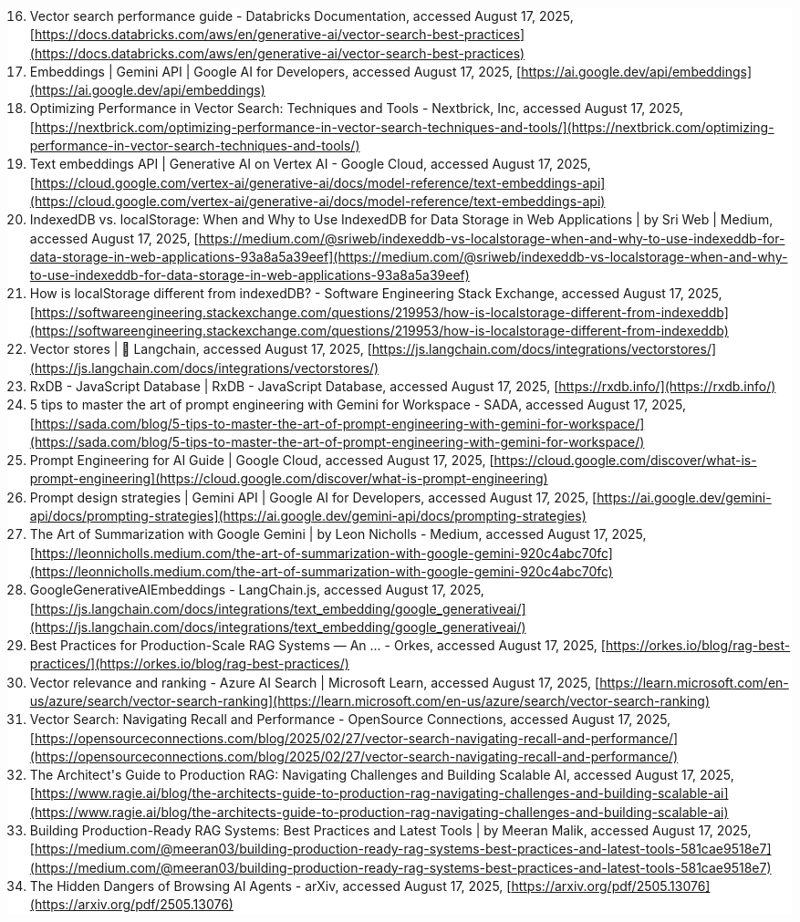 16. Vector search performance guide - Databricks Documentation, accessed August 17, 2025, [https://docs.databricks.com/aws/en/generative-ai/vector-search-best-practices](https://docs.databricks.com/aws/en/generative-ai/vector-search-best-practices)
17. Embeddings | Gemini API | Google AI for Developers, accessed August 17, 2025, [https://ai.google.dev/api/embeddings](https://ai.google.dev/api/embeddings)
18. Optimizing Performance in Vector Search: Techniques and Tools - Nextbrick, Inc, accessed August 17, 2025, [https://nextbrick.com/optimizing-performance-in-vector-search-techniques-and-tools/](https://nextbrick.com/optimizing-performance-in-vector-search-techniques-and-tools/)
19. Text embeddings API | Generative AI on Vertex AI - Google Cloud, accessed August 17, 2025, [https://cloud.google.com/vertex-ai/generative-ai/docs/model-reference/text-embeddings-api](https://cloud.google.com/vertex-ai/generative-ai/docs/model-reference/text-embeddings-api)
20. IndexedDB vs. localStorage: When and Why to Use IndexedDB for Data Storage in Web Applications | by Sri Web | Medium, accessed August 17, 2025, [https://medium.com/@sriweb/indexeddb-vs-localstorage-when-and-why-to-use-indexeddb-for-data-storage-in-web-applications-93a8a5a39eef](https://medium.com/@sriweb/indexeddb-vs-localstorage-when-and-why-to-use-indexeddb-for-data-storage-in-web-applications-93a8a5a39eef)
21. How is localStorage different from indexedDB? - Software Engineering Stack Exchange, accessed August 17, 2025, [https://softwareengineering.stackexchange.com/questions/219953/how-is-localstorage-different-from-indexeddb](https://softwareengineering.stackexchange.com/questions/219953/how-is-localstorage-different-from-indexeddb)
22. Vector stores | 🦜️ Langchain, accessed August 17, 2025, [https://js.langchain.com/docs/integrations/vectorstores/](https://js.langchain.com/docs/integrations/vectorstores/)
23. RxDB - JavaScript Database | RxDB - JavaScript Database, accessed August 17, 2025, [https://rxdb.info/](https://rxdb.info/)
24. 5 tips to master the art of prompt engineering with Gemini for Workspace - SADA, accessed August 17, 2025, [https://sada.com/blog/5-tips-to-master-the-art-of-prompt-engineering-with-gemini-for-workspace/](https://sada.com/blog/5-tips-to-master-the-art-of-prompt-engineering-with-gemini-for-workspace/)
25. Prompt Engineering for AI Guide | Google Cloud, accessed August 17, 2025, [https://cloud.google.com/discover/what-is-prompt-engineering](https://cloud.google.com/discover/what-is-prompt-engineering)
26. Prompt design strategies | Gemini API | Google AI for Developers, accessed August 17, 2025, [https://ai.google.dev/gemini-api/docs/prompting-strategies](https://ai.google.dev/gemini-api/docs/prompting-strategies)
27. The Art of Summarization with Google Gemini | by Leon Nicholls - Medium, accessed August 17, 2025, [https://leonnicholls.medium.com/the-art-of-summarization-with-google-gemini-920c4abc70fc](https://leonnicholls.medium.com/the-art-of-summarization-with-google-gemini-920c4abc70fc)
28. GoogleGenerativeAIEmbeddings - LangChain.js, accessed August 17, 2025, [https://js.langchain.com/docs/integrations/text_embedding/google_generativeai/](https://js.langchain.com/docs/integrations/text_embedding/google_generativeai/)
29. Best Practices for Production-Scale RAG Systems — An ... - Orkes, accessed August 17, 2025, [https://orkes.io/blog/rag-best-practices/](https://orkes.io/blog/rag-best-practices/)
30. Vector relevance and ranking - Azure AI Search | Microsoft Learn, accessed August 17, 2025, [https://learn.microsoft.com/en-us/azure/search/vector-search-ranking](https://learn.microsoft.com/en-us/azure/search/vector-search-ranking)
31. Vector Search: Navigating Recall and Performance - OpenSource Connections, accessed August 17, 2025, [https://opensourceconnections.com/blog/2025/02/27/vector-search-navigating-recall-and-performance/](https://opensourceconnections.com/blog/2025/02/27/vector-search-navigating-recall-and-performance/)
32. The Architect's Guide to Production RAG: Navigating Challenges and Building Scalable AI, accessed August 17, 2025, [https://www.ragie.ai/blog/the-architects-guide-to-production-rag-navigating-challenges-and-building-scalable-ai](https://www.ragie.ai/blog/the-architects-guide-to-production-rag-navigating-challenges-and-building-scalable-ai)
33. Building Production-Ready RAG Systems: Best Practices and Latest Tools | by Meeran Malik, accessed August 17, 2025, [https://medium.com/@meeran03/building-production-ready-rag-systems-best-practices-and-latest-tools-581cae9518e7](https://medium.com/@meeran03/building-production-ready-rag-systems-best-practices-and-latest-tools-581cae9518e7)
34. The Hidden Dangers of Browsing AI Agents - arXiv, accessed August 17, 2025, [https://arxiv.org/pdf/2505.13076](https://arxiv.org/pdf/2505.13076)
